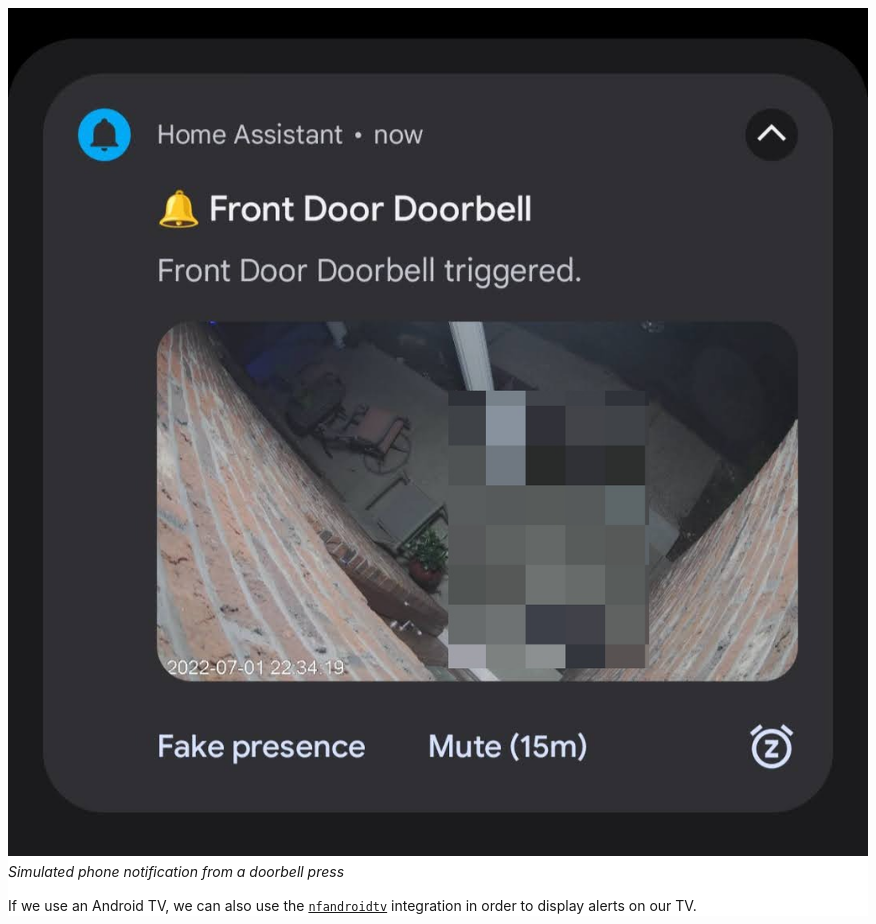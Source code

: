 ![Simulated phone doorbell notification](/assets/img/2022/07/phone_notification.jpg)*Simulated phone notification from a doorbell press*

If we use an Android TV, we can also use the [`nfandroidtv`](https://www.home-assistant.io/integrations/nfandroidtv/) integration in order to display alerts on our TV.
